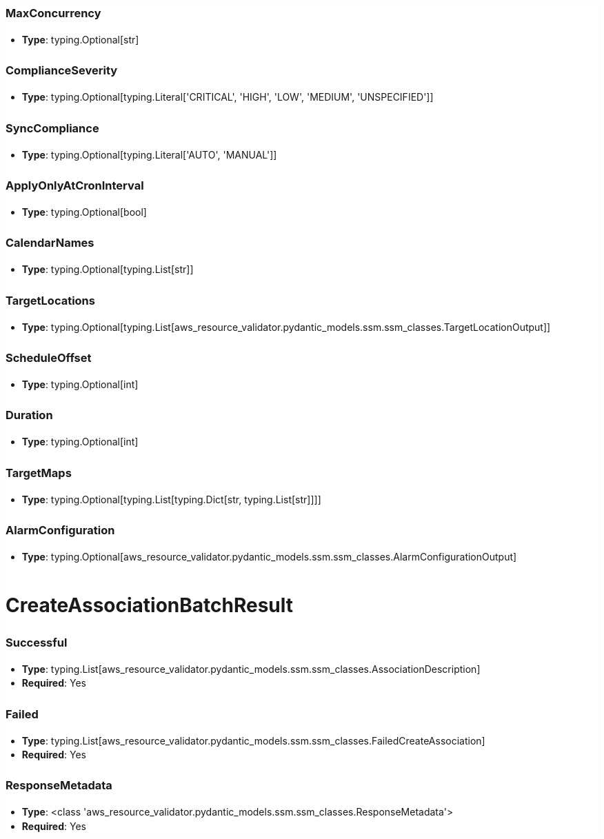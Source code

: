 ### MaxConcurrency
- **Type**: typing.Optional[str]

### ComplianceSeverity
- **Type**: typing.Optional[typing.Literal['CRITICAL', 'HIGH', 'LOW', 'MEDIUM', 'UNSPECIFIED']]

### SyncCompliance
- **Type**: typing.Optional[typing.Literal['AUTO', 'MANUAL']]

### ApplyOnlyAtCronInterval
- **Type**: typing.Optional[bool]

### CalendarNames
- **Type**: typing.Optional[typing.List[str]]

### TargetLocations
- **Type**: typing.Optional[typing.List[aws_resource_validator.pydantic_models.ssm.ssm_classes.TargetLocationOutput]]

### ScheduleOffset
- **Type**: typing.Optional[int]

### Duration
- **Type**: typing.Optional[int]

### TargetMaps
- **Type**: typing.Optional[typing.List[typing.Dict[str, typing.List[str]]]]

### AlarmConfiguration
- **Type**: typing.Optional[aws_resource_validator.pydantic_models.ssm.ssm_classes.AlarmConfigurationOutput]


# CreateAssociationBatchResult

### Successful
- **Type**: typing.List[aws_resource_validator.pydantic_models.ssm.ssm_classes.AssociationDescription]
- **Required**: Yes

### Failed
- **Type**: typing.List[aws_resource_validator.pydantic_models.ssm.ssm_classes.FailedCreateAssociation]
- **Required**: Yes

### ResponseMetadata
- **Type**: <class 'aws_resource_validator.pydantic_models.ssm.ssm_classes.ResponseMetadata'>
- **Required**: Yes
